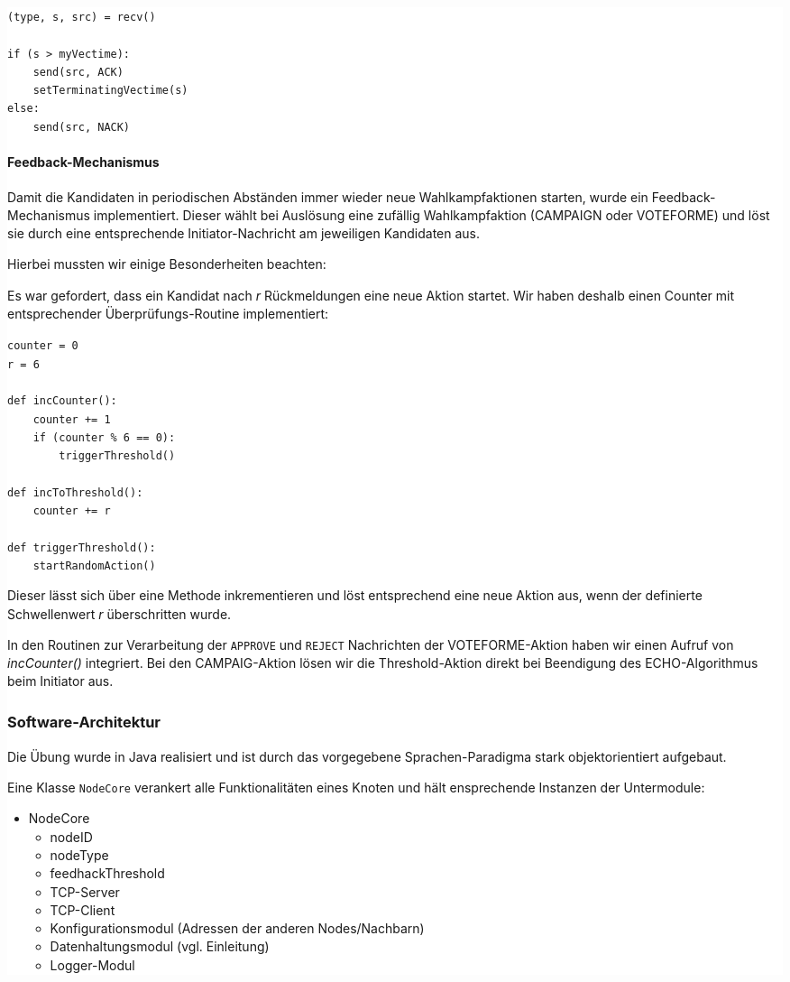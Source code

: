     (type, s, src) = recv()
    
    if (s > myVectime):
        send(src, ACK)
        setTerminatingVectime(s)
    else:
        send(src, NACK)
    
#### Feedback-Mechanismus
Damit die Kandidaten in periodischen Abständen immer wieder neue Wahlkampfaktionen starten, wurde ein Feedback-Mechanismus implementiert. Dieser wählt bei Auslösung eine zufällig Wahlkampfaktion (CAMPAIGN oder VOTEFORME) und löst sie durch eine entsprechende Initiator-Nachricht am jeweiligen Kandidaten aus.

Hierbei mussten wir einige Besonderheiten beachten:

Es war gefordert, dass ein Kandidat nach *r* Rückmeldungen eine neue Aktion startet. Wir haben deshalb einen Counter mit entsprechender Überprüfungs-Routine implementiert:

    counter = 0
    r = 6
    
    def incCounter():
        counter += 1
        if (counter % 6 == 0):
            triggerThreshold()
   
    def incToThreshold():
        counter += r
    
    def triggerThreshold():
        startRandomAction()
        
Dieser lässt sich über eine Methode inkrementieren und löst entsprechend eine neue Aktion aus, wenn der definierte Schwellenwert *r* überschritten wurde.

In den Routinen zur Verarbeitung der `APPROVE` und `REJECT` Nachrichten der VOTEFORME-Aktion haben wir einen Aufruf von *incCounter()* integriert. Bei den CAMPAIG-Aktion lösen wir die Threshold-Aktion direkt bei Beendigung des ECHO-Algorithmus beim Initiator aus.

### Software-Architektur
Die Übung wurde in Java realisiert und ist durch das vorgegebene Sprachen-Paradigma stark objektorientiert aufgebaut.

Eine Klasse `NodeCore` verankert alle Funktionalitäten eines Knoten und hält ensprechende Instanzen der Untermodule:

* NodeCore
    * nodeID
    * nodeType
    * feedhackThreshold
    * TCP-Server
    * TCP-Client
    * Konfigurationsmodul (Adressen der anderen Nodes/Nachbarn)
    * Datenhaltungsmodul (vgl. Einleitung)
    * Logger-Modul
    
